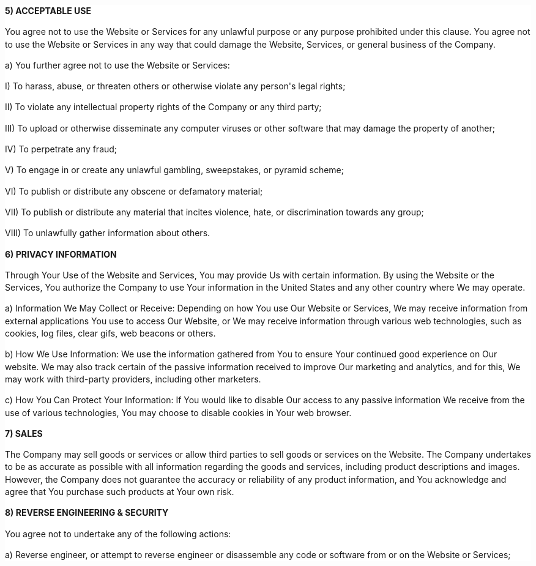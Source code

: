 **5) ACCEPTABLE USE**

You agree not to use the Website or Services for any unlawful purpose or any purpose prohibited under this clause. You agree not to use the Website or Services in any way that could damage the Website, Services, or general business of the Company.

a) You further agree not to use the Website or Services:

I) To harass, abuse, or threaten others or otherwise violate any person&#39;s legal rights;

II) To violate any intellectual property rights of the Company or any third party;

III) To upload or otherwise disseminate any computer viruses or other software that may damage the property of another;

IV) To perpetrate any fraud;

V) To engage in or create any unlawful gambling, sweepstakes, or pyramid scheme;

VI) To publish or distribute any obscene or defamatory material;

VII) To publish or distribute any material that incites violence, hate, or discrimination towards any group;

VIII) To unlawfully gather information about others.

**6) PRIVACY INFORMATION**

Through Your Use of the Website and Services, You may provide Us with certain information. By using the Website or the Services, You authorize the Company to use Your information in the United States and any other country where We may operate.

a) Information We May Collect or Receive: Depending on how You use Our Website or Services, We may receive information from external applications You use to access Our Website, or We may receive information through various web technologies, such as cookies, log files, clear gifs, web beacons or others.

b) How We Use Information: We use the information gathered from You to ensure Your continued good experience on Our website. We may also track certain of the passive information received to improve Our marketing and analytics, and for this, We may work with third-party providers, including other marketers.

c) How You Can Protect Your Information: If You would like to disable Our access to any passive information We receive from the use of various technologies, You may choose to disable cookies in Your web browser.

**7) SALES**

The Company may sell goods or services or allow third parties to sell goods or services on the Website. The Company undertakes to be as accurate as possible with all information regarding the goods and services, including product descriptions and images. However, the Company does not guarantee the accuracy or reliability of any product information, and You acknowledge and agree that You purchase such products at Your own risk.

**8) REVERSE ENGINEERING &amp; SECURITY**

You agree not to undertake any of the following actions:

a) Reverse engineer, or attempt to reverse engineer or disassemble any code or software from or on the Website or Services;
